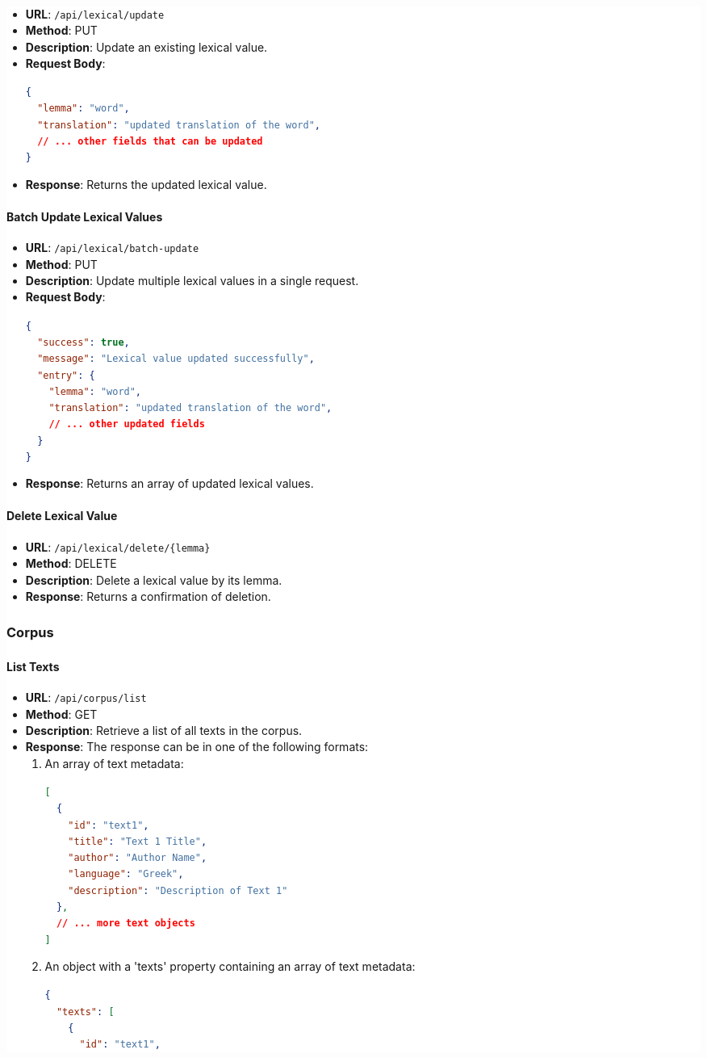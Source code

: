 - **URL**: `/api/lexical/update`
- **Method**: PUT
- **Description**: Update an existing lexical value.
- **Request Body**:
  ```json
  {
    "lemma": "word",
    "translation": "updated translation of the word",
    // ... other fields that can be updated
  }
  ```
- **Response**: Returns the updated lexical value.

#### Batch Update Lexical Values

- **URL**: `/api/lexical/batch-update`
- **Method**: PUT
- **Description**: Update multiple lexical values in a single request.
- **Request Body**:
  ```json
  {
    "success": true,
    "message": "Lexical value updated successfully",
    "entry": {
      "lemma": "word",
      "translation": "updated translation of the word",
      // ... other updated fields
    }
  }
  ```
- **Response**: Returns an array of updated lexical values.

#### Delete Lexical Value

- **URL**: `/api/lexical/delete/{lemma}`
- **Method**: DELETE
- **Description**: Delete a lexical value by its lemma.
- **Response**: Returns a confirmation of deletion.

### Corpus

#### List Texts

- **URL**: `/api/corpus/list`
- **Method**: GET
- **Description**: Retrieve a list of all texts in the corpus.
- **Response**: The response can be in one of the following formats:
  1. An array of text metadata:
     ```json
     [
       {
         "id": "text1",
         "title": "Text 1 Title",
         "author": "Author Name",
         "language": "Greek",
         "description": "Description of Text 1"
       },
       // ... more text objects
     ]
     ```
  2. An object with a 'texts' property containing an array of text metadata:
     ```json
     {
       "texts": [
         {
           "id": "text1",